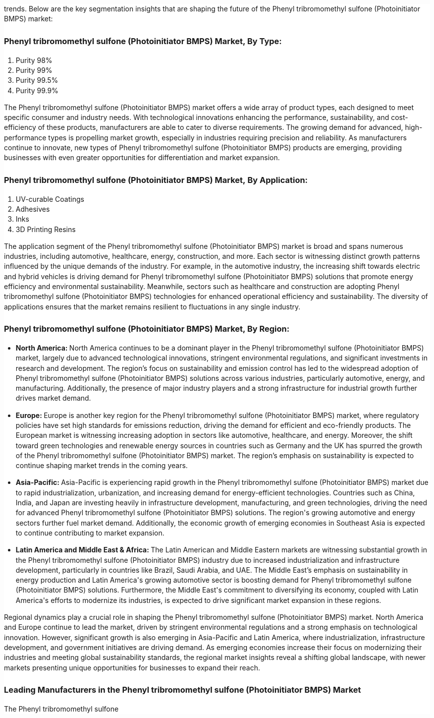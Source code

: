 trends. Below are the key segmentation insights that are shaping the future of the Phenyl tribromomethyl sulfone (Photoinitiator BMPS) market:</p><h3><strong>Phenyl tribromomethyl sulfone (Photoinitiator BMPS) Market, By Type:<br /></strong></h3><ol><li>Purity 98%<li> Purity 99%<li> Purity 99.5%<li> Purity 99.9%</li></ol><p>The Phenyl tribromomethyl sulfone (Photoinitiator BMPS) market offers a wide array of product types, each designed to meet specific consumer and industry needs. With technological innovations enhancing the performance, sustainability, and cost-efficiency of these products, manufacturers are able to cater to diverse requirements. The growing demand for advanced, high-performance types is propelling market growth, especially in industries requiring precision and reliability. As manufacturers continue to innovate, new types of Phenyl tribromomethyl sulfone (Photoinitiator BMPS) products are emerging, providing businesses with even greater opportunities for differentiation and market expansion.</p><h3>Phenyl tribromomethyl sulfone (Photoinitiator BMPS) Market,&nbsp;By Application:</h3><ol><li>UV-curable Coatings<li> Adhesives<li> Inks<li> 3D Printing Resins</li></ol><p>The application segment of the Phenyl tribromomethyl sulfone (Photoinitiator BMPS) market is broad and spans numerous industries, including automotive, healthcare, energy, construction, and more. Each sector is witnessing distinct growth patterns influenced by the unique demands of the industry. For example, in the automotive industry, the increasing shift towards electric and hybrid vehicles is driving demand for Phenyl tribromomethyl sulfone (Photoinitiator BMPS) solutions that promote energy efficiency and environmental sustainability. Meanwhile, sectors such as healthcare and construction are adopting Phenyl tribromomethyl sulfone (Photoinitiator BMPS) technologies for enhanced operational efficiency and sustainability. The diversity of applications ensures that the market remains resilient to fluctuations in any single industry.</p><h3>Phenyl tribromomethyl sulfone (Photoinitiator BMPS) Market, By Region:</h3><ul><li><p><strong>North America:&nbsp;</strong>North America continues to be a dominant player in the Phenyl tribromomethyl sulfone (Photoinitiator BMPS) market, largely due to advanced technological innovations, stringent environmental regulations, and significant investments in research and development. The region&rsquo;s focus on sustainability and emission control has led to the widespread adoption of Phenyl tribromomethyl sulfone (Photoinitiator BMPS) solutions across various industries, particularly automotive, energy, and manufacturing. Additionally, the presence of major industry players and a strong infrastructure for industrial growth further drives market demand.</p></li><li><p><strong><strong>Europe:&nbsp;</strong></strong>Europe is another key region for the Phenyl tribromomethyl sulfone (Photoinitiator BMPS) market, where regulatory policies have set high standards for emissions reduction, driving the demand for efficient and eco-friendly products. The European market is witnessing increasing adoption in sectors like automotive, healthcare, and energy. Moreover, the shift toward green technologies and renewable energy sources in countries such as Germany and the UK has spurred the growth of the Phenyl tribromomethyl sulfone (Photoinitiator BMPS) market. The region&rsquo;s emphasis on sustainability is expected to continue shaping market trends in the coming years.</p></li><li><p><strong><strong>Asia-Pacific:&nbsp;</strong></strong>Asia-Pacific is experiencing rapid growth in the Phenyl tribromomethyl sulfone (Photoinitiator BMPS) market due to rapid industrialization, urbanization, and increasing demand for energy-efficient technologies. Countries such as China, India, and Japan are investing heavily in infrastructure development, manufacturing, and green technologies, driving the need for advanced Phenyl tribromomethyl sulfone (Photoinitiator BMPS) solutions. The region's growing automotive and energy sectors further fuel market demand. Additionally, the economic growth of emerging economies in Southeast Asia is expected to continue contributing to market expansion.</p></li><li><p><strong><strong>Latin America and Middle East &amp; Africa:&nbsp;</strong></strong>The Latin American and Middle Eastern markets are witnessing substantial growth in the Phenyl tribromomethyl sulfone (Photoinitiator BMPS) industry due to increased industrialization and infrastructure development, particularly in countries like Brazil, Saudi Arabia, and UAE. The Middle East&rsquo;s emphasis on sustainability in energy production and Latin America's growing automotive sector is boosting demand for Phenyl tribromomethyl sulfone (Photoinitiator BMPS) solutions. Furthermore, the Middle East's commitment to diversifying its economy, coupled with Latin America's efforts to modernize its industries, is expected to drive significant market expansion in these regions.</p></li></ul><p>Regional dynamics play a crucial role in shaping the Phenyl tribromomethyl sulfone (Photoinitiator BMPS) market. North America and Europe continue to lead the market, driven by stringent environmental regulations and a strong emphasis on technological innovation. However, significant growth is also emerging in Asia-Pacific and Latin America, where industrialization, infrastructure development, and government initiatives are driving demand. As emerging economies increase their focus on modernizing their industries and meeting global sustainability standards, the regional market insights reveal a shifting global landscape, with newer markets presenting unique opportunities for businesses to expand their reach.</p><h3><strong>Leading Manufacturers in the Phenyl tribromomethyl sulfone (Photoinitiator BMPS) Market</strong></h3><p>The Phenyl tribromomethyl sulfone